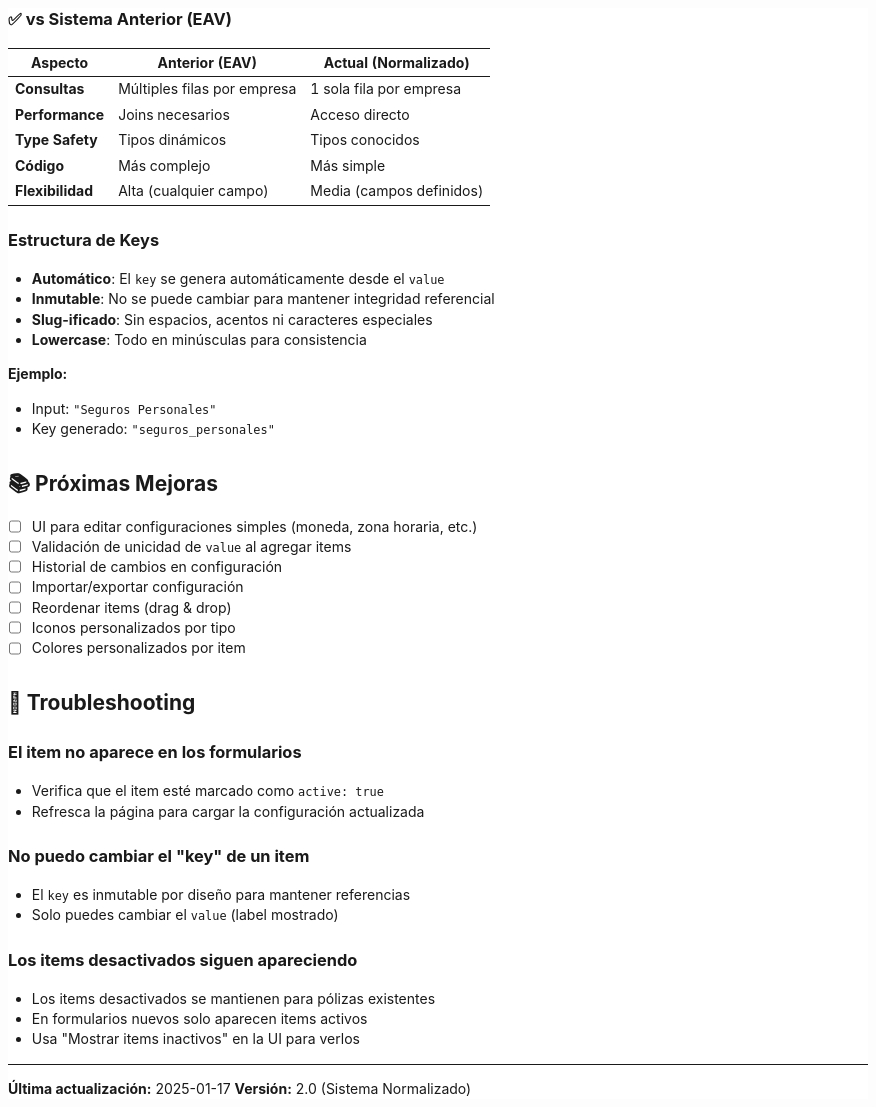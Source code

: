 ### ✅ vs Sistema Anterior (EAV)

| Aspecto | Anterior (EAV) | Actual (Normalizado) |
|---------|----------------|----------------------|
| **Consultas** | Múltiples filas por empresa | 1 sola fila por empresa |
| **Performance** | Joins necesarios | Acceso directo |
| **Type Safety** | Tipos dinámicos | Tipos conocidos |
| **Código** | Más complejo | Más simple |
| **Flexibilidad** | Alta (cualquier campo) | Media (campos definidos) |

### Estructura de Keys

- **Automático**: El `key` se genera automáticamente desde el `value`
- **Inmutable**: No se puede cambiar para mantener integridad referencial
- **Slug-ificado**: Sin espacios, acentos ni caracteres especiales
- **Lowercase**: Todo en minúsculas para consistencia

**Ejemplo:**
- Input: `"Seguros Personales"`
- Key generado: `"seguros_personales"`

## 📚 Próximas Mejoras

- [ ] UI para editar configuraciones simples (moneda, zona horaria, etc.)
- [ ] Validación de unicidad de `value` al agregar items
- [ ] Historial de cambios en configuración
- [ ] Importar/exportar configuración
- [ ] Reordenar items (drag & drop)
- [ ] Iconos personalizados por tipo
- [ ] Colores personalizados por item

## 🐛 Troubleshooting

### El item no aparece en los formularios

- Verifica que el item esté marcado como `active: true`
- Refresca la página para cargar la configuración actualizada

### No puedo cambiar el "key" de un item

- El `key` es inmutable por diseño para mantener referencias
- Solo puedes cambiar el `value` (label mostrado)

### Los items desactivados siguen apareciendo

- Los items desactivados se mantienen para pólizas existentes
- En formularios nuevos solo aparecen items activos
- Usa "Mostrar items inactivos" en la UI para verlos

---

**Última actualización:** 2025-01-17
**Versión:** 2.0 (Sistema Normalizado)
